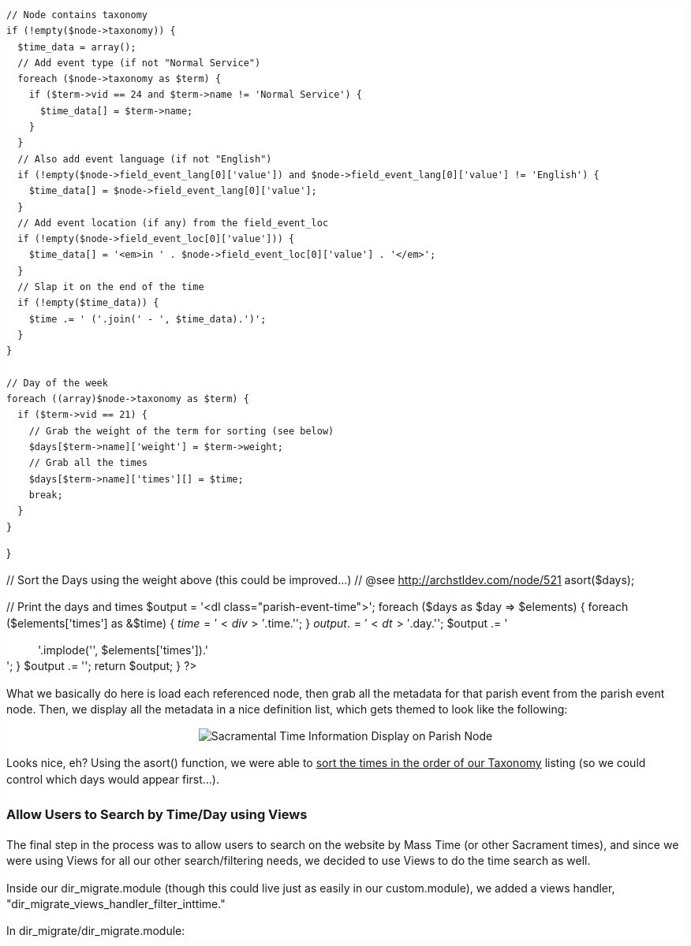     // Node contains taxonomy
    if (!empty($node->taxonomy)) {
      $time_data = array();
      // Add event type (if not "Normal Service")
      foreach ($node->taxonomy as $term) {
        if ($term->vid == 24 and $term->name != 'Normal Service') {
          $time_data[] = $term->name;
        }
      }
      // Also add event language (if not "English")
      if (!empty($node->field_event_lang[0]['value']) and $node->field_event_lang[0]['value'] != 'English') {
        $time_data[] = $node->field_event_lang[0]['value'];
      }
      // Add event location (if any) from the field_event_loc
      if (!empty($node->field_event_loc[0]['value'])) {
        $time_data[] = '<em>in ' . $node->field_event_loc[0]['value'] . '</em>';
      }
      // Slap it on the end of the time
      if (!empty($time_data)) {
        $time .= ' ('.join(' - ', $time_data).')';
      }
    }

    // Day of the week
    foreach ((array)$node->taxonomy as $term) {
      if ($term->vid == 21) {
        // Grab the weight of the term for sorting (see below)
        $days[$term->name]['weight'] = $term->weight;
        // Grab all the times
        $days[$term->name]['times'][] = $time;
        break;
      }
    }
  }
  
  // Sort the Days using the weight above (this could be improved...)
  // @see http://archstldev.com/node/521
  asort($days);

  // Print the days and times
  $output = '<dl class="parish-event-time">';
  foreach ($days as $day => $elements) {
    foreach ($elements['times'] as &$time) {
      $time = '<div>'.$time.'</div>';
    }
    $output .= '<dt>'.$day.'</dt>';
    $output .= '<dd>'.implode('', $elements['times']).'</dd>';
  }
  $output .= '</dl>';
  return $output;
}
?>
<p>What we basically do here is load each referenced node, then grab all the metadata for that parish event from the parish event node. Then, we display all the metadata in a nice definition list, which gets themed to look like the following:</p><p style="text-align: center;"><img src="http://www.opensourcecatholic.com/sites/opensourcecatholic.com/files/user-uploads/oscatholic/mass-times-display.png" alt="Sacramental Time Information Display on Parish Node" width="600" height="251" /></p>
<p>Looks nice, eh? Using the asort() function, we were able to <a href="http://archstldev.com/node/574">sort the times in the order of our Taxonomy</a> listing (so we could control which days would appear first...).</p><h3>Allow Users to Search by Time/Day using Views</h3><p>The final step in the process was to allow users to search on the website by Mass Time (or other Sacrament times), and since we were using Views for all our other search/filtering needs, we decided to use Views to do the time search as well.</p><p>Inside our dir_migrate.module (though this could live just as easily in our custom.module), we added a views handler, "dir_migrate_views_handler_filter_inttime."</p><p>In dir_migrate/dir_migrate.module:</p>
<?php
/**